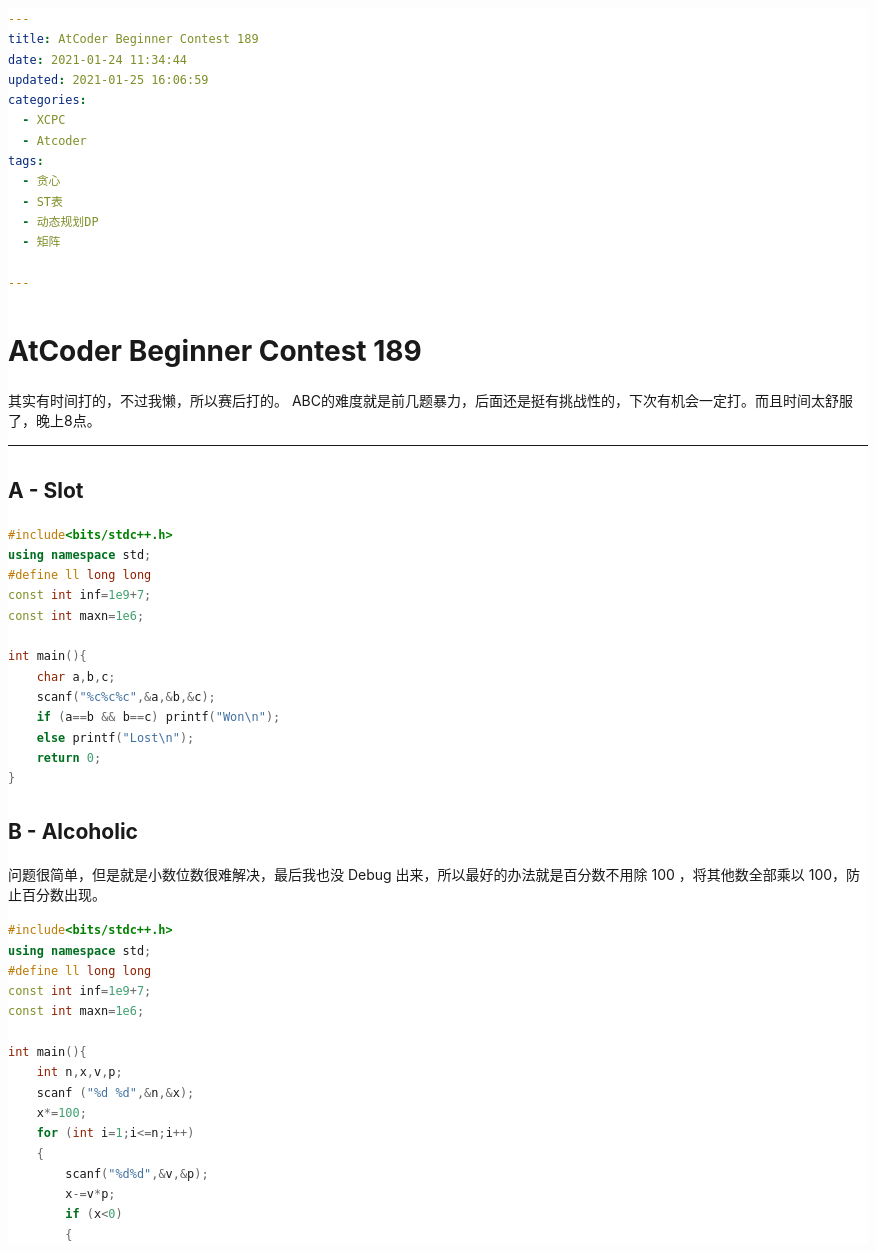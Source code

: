 ```yaml
---
title: AtCoder Beginner Contest 189
date: 2021-01-24 11:34:44
updated: 2021-01-25 16:06:59
categories:
  - XCPC
  - Atcoder
tags:
  - 贪心
  - ST表
  - 动态规划DP
  - 矩阵

---
```

# AtCoder Beginner Contest 189

其实有时间打的，不过我懒，所以赛后打的。
		ABC的难度就是前几题暴力，后面还是挺有挑战性的，下次有机会一定打。而且时间太舒服了，晚上8点。



---

## **A - Slot**

```cpp
#include<bits/stdc++.h>
using namespace std;
#define ll long long
const int inf=1e9+7;
const int maxn=1e6;

int main(){
    char a,b,c;
    scanf("%c%c%c",&a,&b,&c);
    if (a==b && b==c) printf("Won\n");
    else printf("Lost\n");
    return 0;
}
```

## **B - Alcoholic**

问题很简单，但是就是小数位数很难解决，最后我也没 Debug 出来，所以最好的办法就是百分数不用除 100 ，将其他数全部乘以 100，防止百分数出现。

```cpp
#include<bits/stdc++.h>
using namespace std;
#define ll long long
const int inf=1e9+7;
const int maxn=1e6;

int main(){
	int n,x,v,p;
    scanf ("%d %d",&n,&x);
    x*=100;
    for (int i=1;i<=n;i++)
    {
    	scanf("%d%d",&v,&p);
    	x-=v*p;
    	if (x<0) 
		{
```